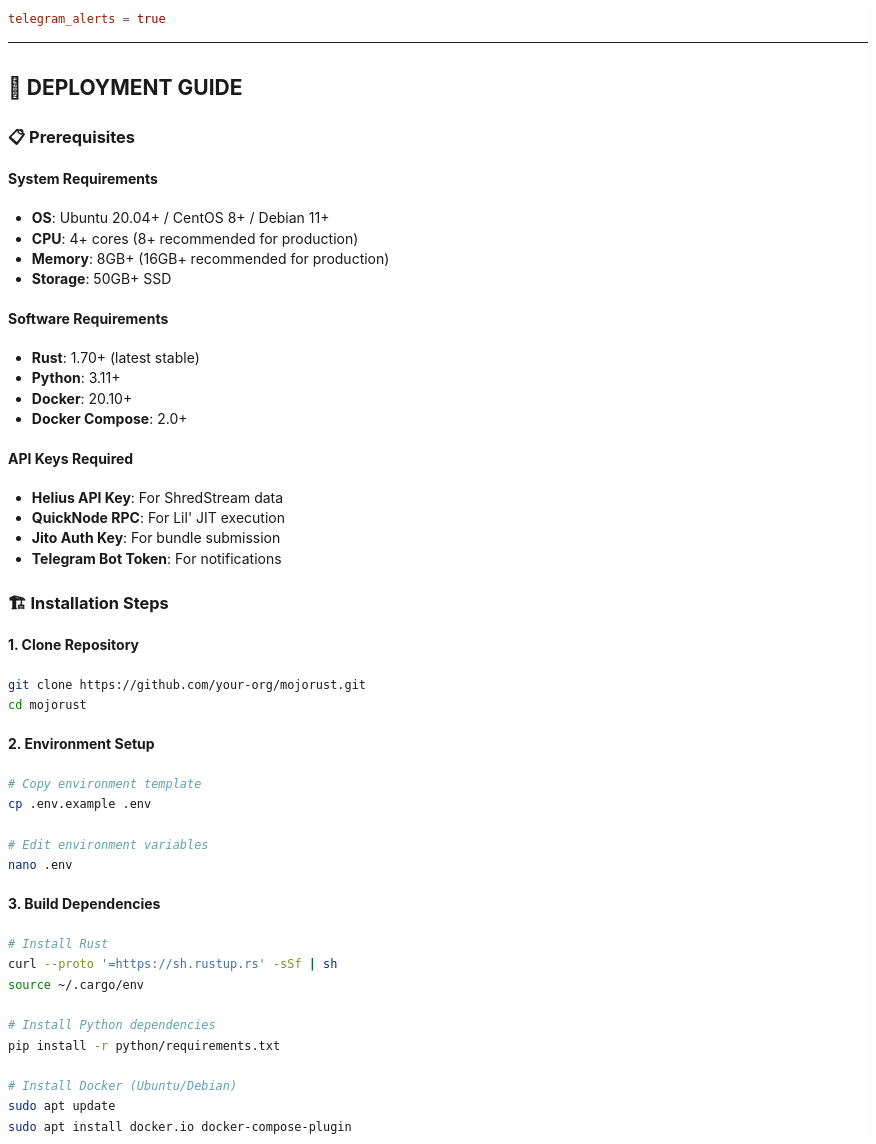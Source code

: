 ```toml
telegram_alerts = true
```

---

## 🚀 **DEPLOYMENT GUIDE**

### 📋 **Prerequisites**

#### **System Requirements**
- **OS**: Ubuntu 20.04+ / CentOS 8+ / Debian 11+
- **CPU**: 4+ cores (8+ recommended for production)
- **Memory**: 8GB+ (16GB+ recommended for production)
- **Storage**: 50GB+ SSD

#### **Software Requirements**
- **Rust**: 1.70+ (latest stable)
- **Python**: 3.11+
- **Docker**: 20.10+
- **Docker Compose**: 2.0+

#### **API Keys Required**
- **Helius API Key**: For ShredStream data
- **QuickNode RPC**: For Lil' JIT execution
- **Jito Auth Key**: For bundle submission
- **Telegram Bot Token**: For notifications

### 🏗️ **Installation Steps**

#### **1. Clone Repository**
```bash
git clone https://github.com/your-org/mojorust.git
cd mojorust
```

#### **2. Environment Setup**
```bash
# Copy environment template
cp .env.example .env

# Edit environment variables
nano .env
```

#### **3. Build Dependencies**
```bash
# Install Rust
curl --proto '=https://sh.rustup.rs' -sSf | sh
source ~/.cargo/env

# Install Python dependencies
pip install -r python/requirements.txt

# Install Docker (Ubuntu/Debian)
sudo apt update
sudo apt install docker.io docker-compose-plugin
```
